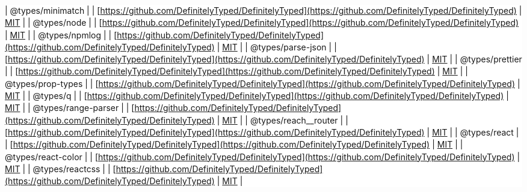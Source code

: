| @types/minimatch                                  |                                                                           | [https://github.com/DefinitelyTyped/DefinitelyTyped](https://github.com/DefinitelyTyped/DefinitelyTyped)                                                                                                                    | [MIT](https://spdx.org/licenses/MIT.html)                                                                           |
| @types/node                                       |                                                                           | [https://github.com/DefinitelyTyped/DefinitelyTyped](https://github.com/DefinitelyTyped/DefinitelyTyped)                                                                                                                    | [MIT](https://spdx.org/licenses/MIT.html)                                                                           |
| @types/npmlog                                     |                                                                           | [https://github.com/DefinitelyTyped/DefinitelyTyped](https://github.com/DefinitelyTyped/DefinitelyTyped)                                                                                                                    | [MIT](https://spdx.org/licenses/MIT.html)                                                                           |
| @types/parse-json                                 |                                                                           | [https://github.com/DefinitelyTyped/DefinitelyTyped](https://github.com/DefinitelyTyped/DefinitelyTyped)                                                                                                                    | [MIT](https://spdx.org/licenses/MIT.html)                                                                           |
| @types/prettier                                   |                                                                           | [https://github.com/DefinitelyTyped/DefinitelyTyped](https://github.com/DefinitelyTyped/DefinitelyTyped)                                                                                                                    | [MIT](https://spdx.org/licenses/MIT.html)                                                                           |
| @types/prop-types                                 |                                                                           | [https://github.com/DefinitelyTyped/DefinitelyTyped](https://github.com/DefinitelyTyped/DefinitelyTyped)                                                                                                                    | [MIT](https://spdx.org/licenses/MIT.html)                                                                           |
| @types/q                                          |                                                                           | [https://github.com/DefinitelyTyped/DefinitelyTyped](https://github.com/DefinitelyTyped/DefinitelyTyped)                                                                                                                    | [MIT](https://spdx.org/licenses/MIT.html)                                                                           |
| @types/range-parser                               |                                                                           | [https://github.com/DefinitelyTyped/DefinitelyTyped](https://github.com/DefinitelyTyped/DefinitelyTyped)                                                                                                                    | [MIT](https://spdx.org/licenses/MIT.html)                                                                           |
| @types/reach__router                              |                                                                           | [https://github.com/DefinitelyTyped/DefinitelyTyped](https://github.com/DefinitelyTyped/DefinitelyTyped)                                                                                                                    | [MIT](https://spdx.org/licenses/MIT.html)                                                                           |
| @types/react                                      |                                                                           | [https://github.com/DefinitelyTyped/DefinitelyTyped](https://github.com/DefinitelyTyped/DefinitelyTyped)                                                                                                                    | [MIT](https://spdx.org/licenses/MIT.html)                                                                           |
| @types/react-color                                |                                                                           | [https://github.com/DefinitelyTyped/DefinitelyTyped](https://github.com/DefinitelyTyped/DefinitelyTyped)                                                                                                                    | [MIT](https://spdx.org/licenses/MIT.html)                                                                           |
| @types/reactcss                                   |                                                                           | [https://github.com/DefinitelyTyped/DefinitelyTyped](https://github.com/DefinitelyTyped/DefinitelyTyped)                                                                                                                    | [MIT](https://spdx.org/licenses/MIT.html)                                                                           |